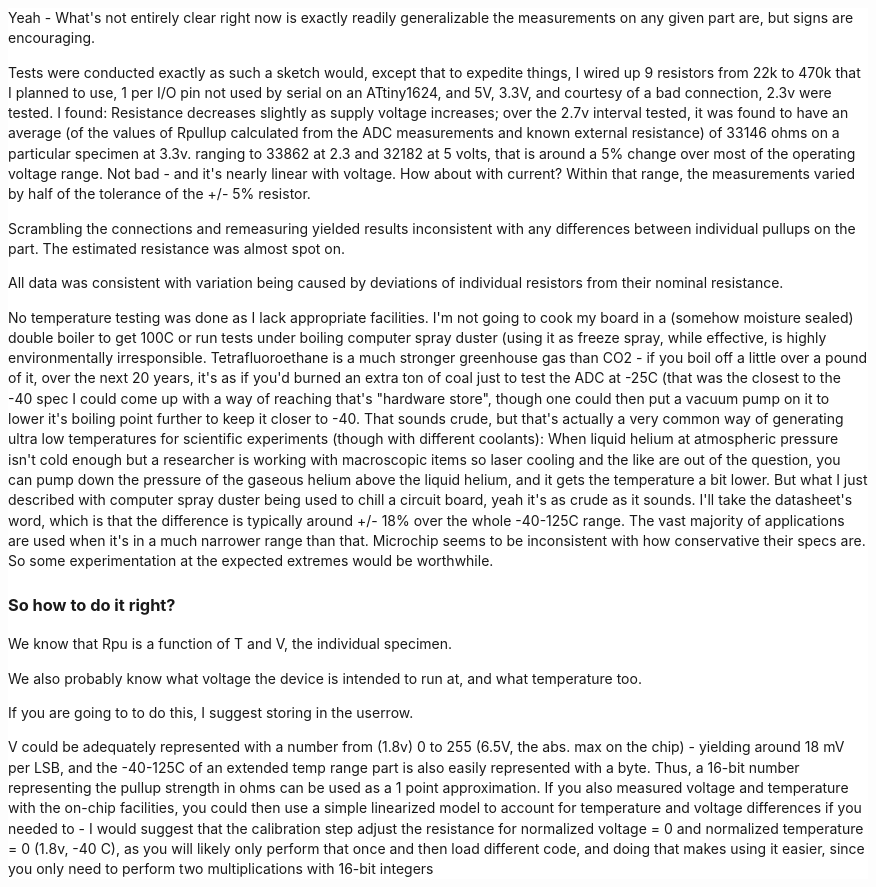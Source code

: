 Yeah - What's not entirely clear right now is exactly readily generalizable the measurements on any given part are, but signs are encouraging.

Tests were conducted exactly as such a sketch would, except that to expedite things, I wired up 9 resistors from 22k to 470k that I planned to use, 1 per I/O pin not used by serial on an ATtiny1624, and 5V, 3.3V, and courtesy of a bad connection, 2.3v were tested.
I found:
Resistance decreases slightly as supply voltage increases; over the 2.7v interval tested, it was found to have an average (of the values of Rpullup calculated from the ADC measurements and known external resistance) of 33146 ohms on a particular specimen at 3.3v. ranging to 33862 at 2.3 and 32182 at 5 volts, that is around a 5% change over most of the operating voltage range. Not bad - and it's nearly linear with voltage.
How about with current? Within that range, the measurements varied by half of the tolerance of the  +/- 5% resistor.

Scrambling the connections and remeasuring yielded results inconsistent with any differences between individual pullups on the part. The estimated resistance was almost spot on.

All data was consistent with variation being caused by deviations of individual resistors from their nominal resistance.

No temperature testing was done as I lack appropriate facilities. I'm not going to cook my board in a (somehow moisture sealed) double boiler to get 100C or run tests under boiling computer spray duster (using it as freeze spray, while effective, is highly environmentally irresponsible. Tetrafluoroethane is a much stronger greenhouse gas than CO2 - if you boil off a little over a pound of it, over the next 20 years, it's as if you'd burned an extra ton of coal just to test the ADC at -25C (that was the closest to the -40 spec I could come up with a way of reaching that's "hardware store", though one could then put a vacuum pump on it to lower it's boiling point further to keep it closer to -40. That sounds crude, but that's actually a very common way of generating ultra low temperatures for scientific experiments (though with different coolants): When liquid helium at atmospheric pressure isn't cold enough but a researcher is working with macroscopic items so laser cooling and the like are out of the question, you can pump down the pressure of the gaseous helium above the liquid helium, and it gets the temperature a bit lower. But what I just described with computer spray duster being used to chill a circuit board, yeah it's as crude as it sounds. I'll take the datasheet's word, which is that the difference is typically around +/- 18% over the whole -40-125C range. The vast majority of applications are used when it's in a much narrower range than that. Microchip seems to be inconsistent with how conservative their specs are. So some experimentation at the expected extremes would be worthwhile.

### So how to do it right?
We know that Rpu is a function of T and V, the individual specimen.

We also probably know what voltage the device is intended to run at, and what temperature too.

If you are going to to do this, I suggest storing in the userrow.

V could be adequately represented with a number from (1.8v) 0 to 255 (6.5V, the abs. max on the chip) - yielding around 18 mV per LSB, and the -40-125C of an extended temp range part is also easily represented with a byte.
Thus, a 16-bit number representing the pullup strength in ohms can be used as a 1 point approximation. If you also measured voltage and  temperature with the on-chip facilities, you could then use a simple linearized model to account for temperature and voltage differences if you needed to - I would suggest that the calibration step adjust the resistance  for normalized voltage = 0 and normalized temperature = 0 (1.8v, -40 C), as you will likely only perform that once and then load different code, and doing that makes using it easier, since you only need to perform two multiplications with 16-bit integers
